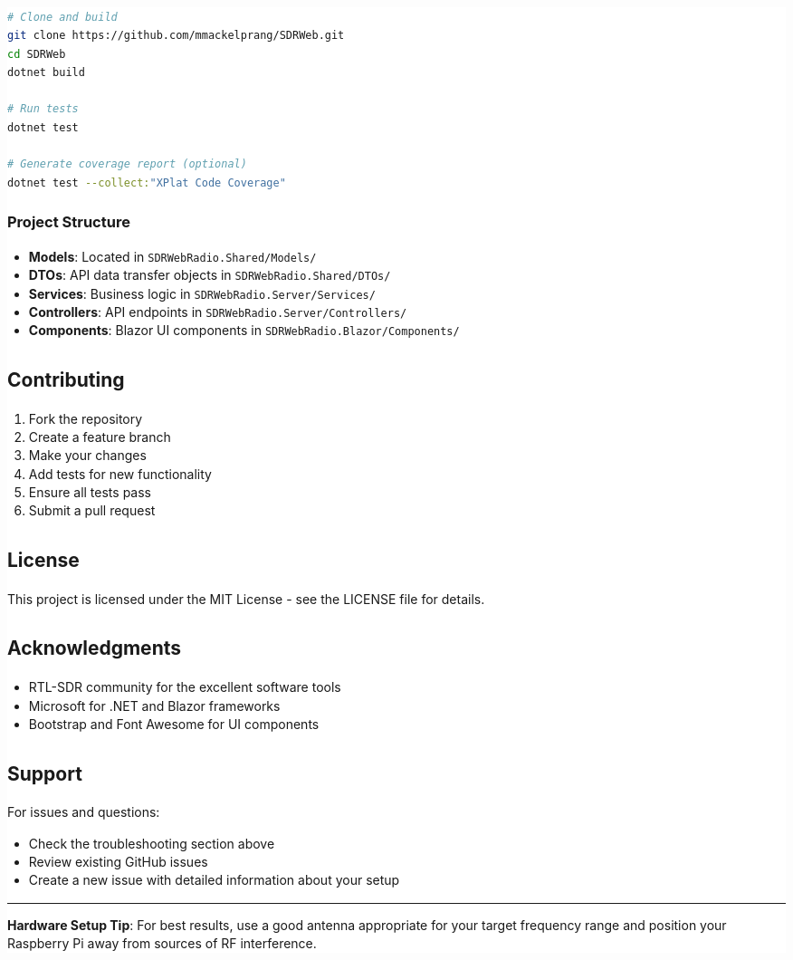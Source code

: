 ```bash
# Clone and build
git clone https://github.com/mmackelprang/SDRWeb.git
cd SDRWeb
dotnet build

# Run tests
dotnet test

# Generate coverage report (optional)
dotnet test --collect:"XPlat Code Coverage"
```

### Project Structure

- **Models**: Located in `SDRWebRadio.Shared/Models/`
- **DTOs**: API data transfer objects in `SDRWebRadio.Shared/DTOs/`
- **Services**: Business logic in `SDRWebRadio.Server/Services/`
- **Controllers**: API endpoints in `SDRWebRadio.Server/Controllers/`
- **Components**: Blazor UI components in `SDRWebRadio.Blazor/Components/`

## Contributing

1. Fork the repository
2. Create a feature branch
3. Make your changes
4. Add tests for new functionality
5. Ensure all tests pass
6. Submit a pull request

## License

This project is licensed under the MIT License - see the LICENSE file for details.

## Acknowledgments

- RTL-SDR community for the excellent software tools
- Microsoft for .NET and Blazor frameworks
- Bootstrap and Font Awesome for UI components

## Support

For issues and questions:
- Check the troubleshooting section above
- Review existing GitHub issues
- Create a new issue with detailed information about your setup

---

**Hardware Setup Tip**: For best results, use a good antenna appropriate for your target frequency range and position your Raspberry Pi away from sources of RF interference.